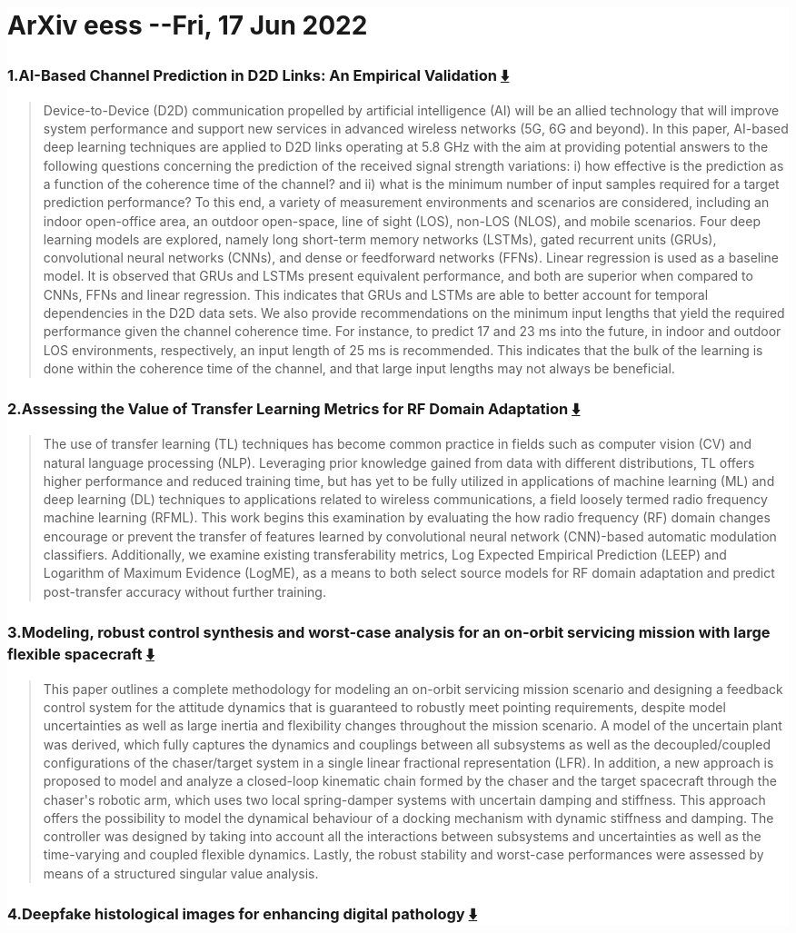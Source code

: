 # ArXiv eess --Fri, 17 Jun 2022
### 1.AI-Based Channel Prediction in D2D Links: An Empirical Validation  [ :arrow_down: ](https://arxiv.org/pdf/2206.08346.pdf)
>  Device-to-Device (D2D) communication propelled by artificial intelligence (AI) will be an allied technology that will improve system performance and support new services in advanced wireless networks (5G, 6G and beyond). In this paper, AI-based deep learning techniques are applied to D2D links operating at 5.8 GHz with the aim at providing potential answers to the following questions concerning the prediction of the received signal strength variations: i) how effective is the prediction as a function of the coherence time of the channel? and ii) what is the minimum number of input samples required for a target prediction performance? To this end, a variety of measurement environments and scenarios are considered, including an indoor open-office area, an outdoor open-space, line of sight (LOS), non-LOS (NLOS), and mobile scenarios. Four deep learning models are explored, namely long short-term memory networks (LSTMs), gated recurrent units (GRUs), convolutional neural networks (CNNs), and dense or feedforward networks (FFNs). Linear regression is used as a baseline model. It is observed that GRUs and LSTMs present equivalent performance, and both are superior when compared to CNNs, FFNs and linear regression. This indicates that GRUs and LSTMs are able to better account for temporal dependencies in the D2D data sets. We also provide recommendations on the minimum input lengths that yield the required performance given the channel coherence time. For instance, to predict 17 and 23 ms into the future, in indoor and outdoor LOS environments, respectively, an input length of 25 ms is recommended. This indicates that the bulk of the learning is done within the coherence time of the channel, and that large input lengths may not always be beneficial.      
### 2.Assessing the Value of Transfer Learning Metrics for RF Domain Adaptation  [ :arrow_down: ](https://arxiv.org/pdf/2206.08329.pdf)
>  The use of transfer learning (TL) techniques has become common practice in fields such as computer vision (CV) and natural language processing (NLP). Leveraging prior knowledge gained from data with different distributions, TL offers higher performance and reduced training time, but has yet to be fully utilized in applications of machine learning (ML) and deep learning (DL) techniques to applications related to wireless communications, a field loosely termed radio frequency machine learning (RFML). This work begins this examination by evaluating the how radio frequency (RF) domain changes encourage or prevent the transfer of features learned by convolutional neural network (CNN)-based automatic modulation classifiers. Additionally, we examine existing transferability metrics, Log Expected Empirical Prediction (LEEP) and Logarithm of Maximum Evidence (LogME), as a means to both select source models for RF domain adaptation and predict post-transfer accuracy without further training.      
### 3.Modeling, robust control synthesis and worst-case analysis for an on-orbit servicing mission with large flexible spacecraft  [ :arrow_down: ](https://arxiv.org/pdf/2206.08324.pdf)
>  This paper outlines a complete methodology for modeling an on-orbit servicing mission scenario and designing a feedback control system for the attitude dynamics that is guaranteed to robustly meet pointing requirements, despite model uncertainties as well as large inertia and flexibility changes throughout the mission scenario. A model of the uncertain plant was derived, which fully captures the dynamics and couplings between all subsystems as well as the decoupled/coupled configurations of the chaser/target system in a single linear fractional representation (LFR). In addition, a new approach is proposed to model and analyze a closed-loop kinematic chain formed by the chaser and the target spacecraft through the chaser's robotic arm, which uses two local spring-damper systems with uncertain damping and stiffness. This approach offers the possibility to model the dynamical behaviour of a docking mechanism with dynamic stiffness and damping. The controller was designed by taking into account all the interactions between subsystems and uncertainties as well as the time-varying and coupled flexible dynamics. Lastly, the robust stability and worst-case performances were assessed by means of a structured singular value analysis.      
### 4.Deepfake histological images for enhancing digital pathology  [ :arrow_down: ](https://arxiv.org/pdf/2206.08308.pdf)